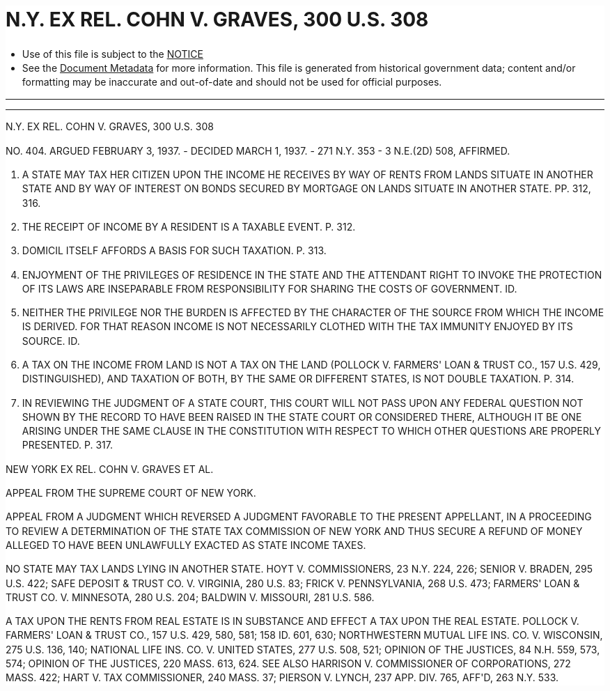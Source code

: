 ---
---

# N.Y. EX REL. COHN V. GRAVES, 300 U.S. 308

* Use of this file is subject to the [NOTICE](https://github.com/publicdocs/notice/blob/master/NOTICE)
* See the [Document Metadata](../../../) for more information.
  This file is generated from historical government data; content and/or formatting may be inaccurate and out-of-date and should not be used for official purposes.

----------
----------

N.Y. EX REL. COHN V. GRAVES, 300 U.S. 308

NO. 404.  ARGUED FEBRUARY 3, 1937.  - DECIDED MARCH 1, 1937.  - 271 N.Y. 353 - 3 N.E.(2D) 508, AFFIRMED.

1.  A STATE MAY TAX HER CITIZEN UPON THE INCOME HE RECEIVES BY WAY OF RENTS FROM LANDS SITUATE IN ANOTHER STATE AND BY WAY OF INTEREST ON BONDS SECURED BY MORTGAGE ON LANDS SITUATE IN ANOTHER STATE.  PP. 312, 316.

2.  THE RECEIPT OF INCOME BY A RESIDENT IS A TAXABLE EVENT.  P. 312.

3.  DOMICIL ITSELF AFFORDS A BASIS FOR SUCH TAXATION.  P. 313.

4.  ENJOYMENT OF THE PRIVILEGES OF RESIDENCE IN THE STATE AND THE ATTENDANT RIGHT TO INVOKE THE PROTECTION OF ITS LAWS ARE INSEPARABLE FROM RESPONSIBILITY FOR SHARING THE COSTS OF GOVERNMENT.  ID.

5.  NEITHER THE PRIVILEGE NOR THE BURDEN IS AFFECTED BY THE CHARACTER OF THE SOURCE FROM WHICH THE INCOME IS DERIVED.  FOR THAT REASON INCOME IS NOT NECESSARILY CLOTHED WITH THE TAX IMMUNITY ENJOYED BY ITS SOURCE.  ID.

6.  A TAX ON THE INCOME FROM LAND IS NOT A TAX ON THE LAND (POLLOCK V. FARMERS' LOAN & TRUST CO., 157 U.S. 429, DISTINGUISHED), AND TAXATION OF BOTH, BY THE SAME OR DIFFERENT STATES, IS NOT DOUBLE TAXATION.  P. 314.

7. IN REVIEWING THE JUDGMENT OF A STATE COURT, THIS COURT WILL NOT PASS UPON ANY FEDERAL QUESTION NOT SHOWN BY THE RECORD TO HAVE BEEN RAISED IN THE STATE COURT OR CONSIDERED THERE, ALTHOUGH IT BE ONE ARISING UNDER THE SAME CLAUSE IN THE CONSTITUTION WITH RESPECT TO WHICH OTHER QUESTIONS ARE PROPERLY PRESENTED.  P. 317.

NEW YORK EX REL. COHN V. GRAVES ET AL.

APPEAL FROM THE SUPREME COURT OF NEW YORK.

APPEAL FROM A JUDGMENT WHICH REVERSED A JUDGMENT FAVORABLE TO THE PRESENT APPELLANT, IN A PROCEEDING TO REVIEW A DETERMINATION OF THE STATE TAX COMMISSION OF NEW YORK AND THUS SECURE A REFUND OF MONEY ALLEGED TO HAVE BEEN UNLAWFULLY EXACTED AS STATE INCOME TAXES.

NO STATE MAY TAX LANDS LYING IN ANOTHER STATE.  HOYT V. COMMISSIONERS, 23 N.Y. 224, 226; SENIOR V. BRADEN, 295 U.S. 422; SAFE DEPOSIT & TRUST CO. V. VIRGINIA, 280 U.S. 83; FRICK V. PENNSYLVANIA, 268 U.S. 473; FARMERS' LOAN & TRUST CO. V. MINNESOTA, 280 U.S. 204; BALDWIN V. MISSOURI, 281 U.S. 586.

A TAX UPON THE RENTS FROM REAL ESTATE IS IN SUBSTANCE AND EFFECT A TAX UPON THE REAL ESTATE.  POLLOCK V. FARMERS' LOAN & TRUST CO., 157 U.S. 429, 580, 581; 158 ID. 601, 630; NORTHWESTERN MUTUAL LIFE INS. CO. V. WISCONSIN, 275 U.S. 136, 140; NATIONAL LIFE INS. CO. V. UNITED STATES, 277 U.S. 508, 521; OPINION OF THE JUSTICES, 84 N.H. 559, 573, 574; OPINION OF THE JUSTICES, 220 MASS. 613, 624.  SEE ALSO HARRISON V. COMMISSIONER OF CORPORATIONS, 272 MASS. 422; HART V. TAX COMMISSIONER, 240 MASS. 37; PIERSON V. LYNCH, 237 APP. DIV. 765, AFF'D, 263 N.Y. 533.
